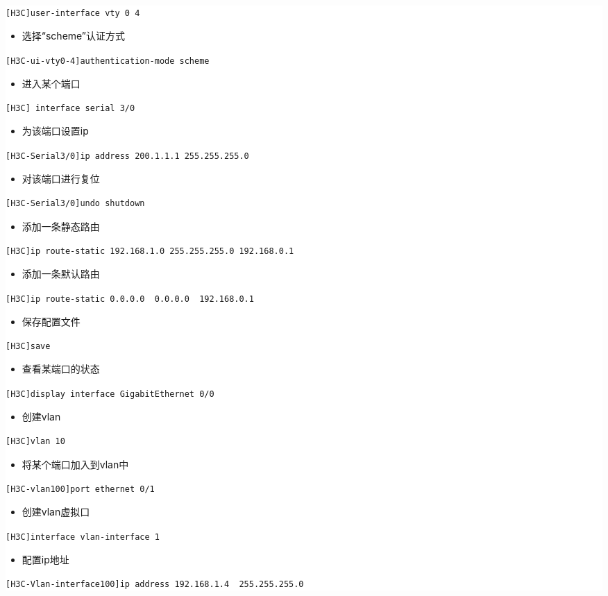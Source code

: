 ```
[H3C]user-interface vty 0 4
```
- 选择“scheme”认证方式

```
[H3C-ui-vty0-4]authentication-mode scheme
```
- 进入某个端口

```
[H3C] interface serial 3/0
```
- 为该端口设置ip

```
[H3C-Serial3/0]ip address 200.1.1.1 255.255.255.0
```
- 对该端口进行复位

```
[H3C-Serial3/0]undo shutdown
```
- 添加一条静态路由

```
[H3C]ip route-static 192.168.1.0 255.255.255.0 192.168.0.1
```
- 添加一条默认路由

```
[H3C]ip route-static 0.0.0.0  0.0.0.0  192.168.0.1
```
- 保存配置文件

```
[H3C]save
```
- 查看某端口的状态

```
[H3C]display interface GigabitEthernet 0/0
```

- 创建vlan

```
[H3C]vlan 10
```
- 将某个端口加入到vlan中

```
[H3C-vlan100]port ethernet 0/1
```
- 创建vlan虚拟口

```
[H3C]interface vlan-interface 1
```
- 配置ip地址

```
[H3C-Vlan-interface100]ip address 192.168.1.4  255.255.255.0
```
